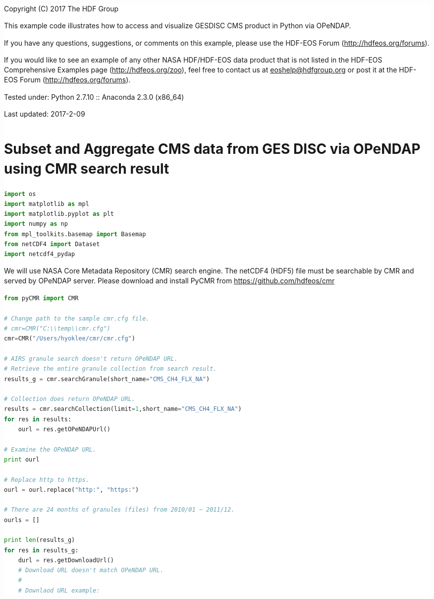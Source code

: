 
Copyright (C) 2017 The HDF Group

This example code illustrates how to access and visualize GESDISC
CMS product in Python via OPeNDAP.

If you have any questions, suggestions, or comments on this example, please use the HDF-EOS Forum (http://hdfeos.org/forums).

If you would like to see an example of any other NASA HDF/HDF-EOS data
product that is not listed in the HDF-EOS Comprehensive Examples page
(http://hdfeos.org/zoo), feel free to contact us at eoshelp@hdfgroup.org or post it at the HDF-EOS Forum (http://hdfeos.org/forums).

Tested under: Python 2.7.10 :: Anaconda 2.3.0 (x86_64)

Last updated: 2017-2-09

# Subset and Aggregate CMS data from GES DISC via OPeNDAP using CMR search result


```python
import os
import matplotlib as mpl
import matplotlib.pyplot as plt
import numpy as np
from mpl_toolkits.basemap import Basemap
from netCDF4 import Dataset
import netcdf4_pydap
```

We will use NASA Core Metadata Repository (CMR) search engine. The netCDF4 (HDF5) file must be searchable by CMR and served by OPeNDAP server. Please download and install PyCMR from https://github.com/hdfeos/cmr


```python
from pyCMR import CMR

# Change path to the sample cmr.cfg file.
# cmr=CMR("C:\\temp\\cmr.cfg")
cmr=CMR("/Users/hyoklee/cmr/cmr.cfg")

# AIRS granule search doesn't return OPeNDAP URL.
# Retrieve the entire granule collection from search result.
results_g = cmr.searchGranule(short_name="CMS_CH4_FLX_NA")

# Collection does return OPeNDAP URL.
results = cmr.searchCollection(limit=1,short_name="CMS_CH4_FLX_NA")
for res in results:
    ourl = res.getOPeNDAPUrl()
    
# Examine the OPeNDAP URL.
print ourl

# Replace http to https. 
ourl = ourl.replace("http:", "https:")

# There are 24 months of granules (files) from 2010/01 ~ 2011/12.
ourls = []

print len(results_g)
for res in results_g:
    durl = res.getDownloadUrl()
    # Download URL doesn't match OPeNDAP URL.
    # 
    # Downlaod URL example:
```
